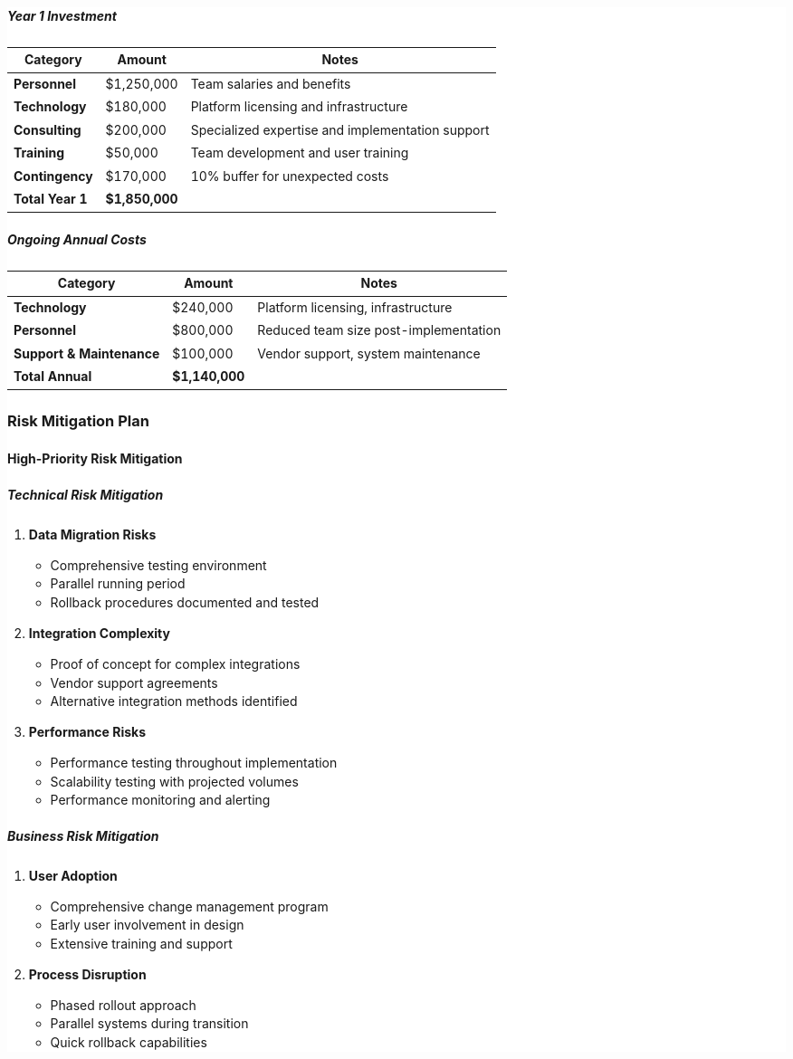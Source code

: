 ##### Year 1 Investment
| Category | Amount | Notes |
|----------|--------|-------|
| **Personnel** | $1,250,000 | Team salaries and benefits |
| **Technology** | $180,000 | Platform licensing and infrastructure |
| **Consulting** | $200,000 | Specialized expertise and implementation support |
| **Training** | $50,000 | Team development and user training |
| **Contingency** | $170,000 | 10% buffer for unexpected costs |
| **Total Year 1** | **$1,850,000** | |

##### Ongoing Annual Costs
| Category | Amount | Notes |
|----------|--------|-------|
| **Technology** | $240,000 | Platform licensing, infrastructure |
| **Personnel** | $800,000 | Reduced team size post-implementation |
| **Support & Maintenance** | $100,000 | Vendor support, system maintenance |
| **Total Annual** | **$1,140,000** | |

### Risk Mitigation Plan

#### High-Priority Risk Mitigation

##### Technical Risk Mitigation
1. **Data Migration Risks**
   - Comprehensive testing environment
   - Parallel running period
   - Rollback procedures documented and tested

2. **Integration Complexity**
   - Proof of concept for complex integrations
   - Vendor support agreements
   - Alternative integration methods identified

3. **Performance Risks**
   - Performance testing throughout implementation
   - Scalability testing with projected volumes
   - Performance monitoring and alerting

##### Business Risk Mitigation
1. **User Adoption**
   - Comprehensive change management program
   - Early user involvement in design
   - Extensive training and support

2. **Process Disruption**
   - Phased rollout approach
   - Parallel systems during transition
   - Quick rollback capabilities
